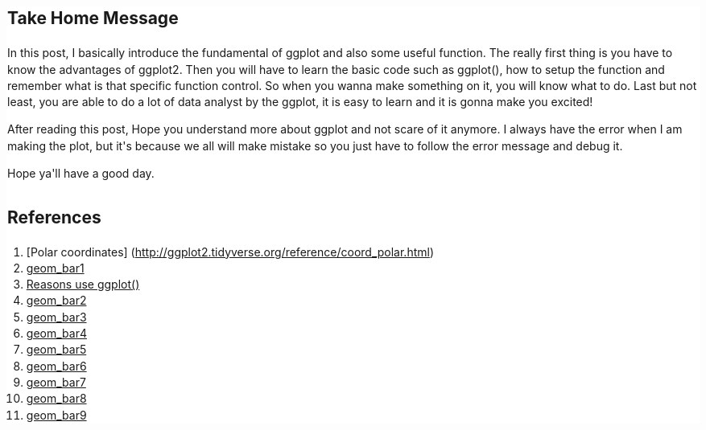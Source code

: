 Take Home Message
-----------------

In this post, I basically introduce the fundamental of ggplot and also some useful function. The really first thing is you have to know the advantages of ggplot2. Then you will have to learn the basic code such as ggplot(), how to setup the function and remember what is that specific function control. So when you wanna make something on it, you will know what to do. Last but not least, you are able to do a lot of data analyst by the ggplot, it is easy to learn and it is gonna make you excited!

After reading this post, Hope you understand more about ggplot and not scare of it anymore. I always have the error when I am making the plot, but it's because we all will make mistake so you just have to follow the error message and debug it.

Hope ya'll have a good day.

References
----------

1.  \[Polar coordinates\] (<http://ggplot2.tidyverse.org/reference/coord_polar.html>)
2.  [geom\_bar1](http://ggplot2.tidyverse.org/reference/geom_bar.html)
3.  [Reasons use ggplot()](https://mrccsc.github.io/r-intermediate/ggplot22.html#why-use-ggplot2)
4.  [geom\_bar2](http://www.r-graph-gallery.com/portfolio/ggplot2-package/)
5.  [geom\_bar3](http://ggplot2.tidyverse.org/reference/coord_polar.html)
6.  [geom\_bar4](https://rpubs.com/lihaoyi/234466)
7.  [geom\_bar5](http://www.cnblogs.com/weibaar/p/4567791.html)
8.  [geom\_bar6](http://molecular-service-science.com/2014/01/23/r-ggplot-tutorial-2/)
9.  [geom\_bar7](http://molecular-service-science.com/2013/11/27/r-ggplot-tutorial-1/)
10. [geom\_bar8](http://xccds1977.blogspot.com/2012/02/ggplot2.html)
11. [geom\_bar9](http://www.sthda.com/english/wiki/ggplot2-legend-easy-steps-to-change-the-position-and-the-appearance-of-a-graph-legend-in-r-software)
